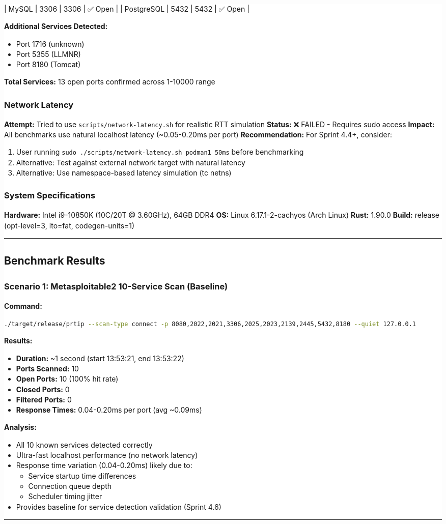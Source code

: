 | MySQL | 3306 | 3306 | ✅ Open |
| PostgreSQL | 5432 | 5432 | ✅ Open |

**Additional Services Detected:**
- Port 1716 (unknown)
- Port 5355 (LLMNR)
- Port 8180 (Tomcat)

**Total Services:** 13 open ports confirmed across 1-10000 range

### Network Latency

**Attempt:** Tried to use `scripts/network-latency.sh` for realistic RTT simulation
**Status:** ❌ FAILED - Requires sudo access
**Impact:** All benchmarks use natural localhost latency (~0.05-0.20ms per port)
**Recommendation:** For Sprint 4.4+, consider:
1. User running `sudo ./scripts/network-latency.sh podman1 50ms` before benchmarking
2. Alternative: Test against external network target with natural latency
3. Alternative: Use namespace-based latency simulation (tc netns)

### System Specifications

**Hardware:** Intel i9-10850K (10C/20T @ 3.60GHz), 64GB DDR4
**OS:** Linux 6.17.1-2-cachyos (Arch Linux)
**Rust:** 1.90.0
**Build:** release (opt-level=3, lto=fat, codegen-units=1)

---

## Benchmark Results

### Scenario 1: Metasploitable2 10-Service Scan (Baseline)

**Command:**
```bash
./target/release/prtip --scan-type connect -p 8080,2022,2021,3306,2025,2023,2139,2445,5432,8180 --quiet 127.0.0.1
```

**Results:**
- **Duration:** ~1 second (start 13:53:21, end 13:53:22)
- **Ports Scanned:** 10
- **Open Ports:** 10 (100% hit rate)
- **Closed Ports:** 0
- **Filtered Ports:** 0
- **Response Times:** 0.04-0.20ms per port (avg ~0.09ms)

**Analysis:**
- All 10 known services detected correctly
- Ultra-fast localhost performance (no network latency)
- Response time variation (0.04-0.20ms) likely due to:
  - Service startup time differences
  - Connection queue depth
  - Scheduler timing jitter
- Provides baseline for service detection validation (Sprint 4.6)

---